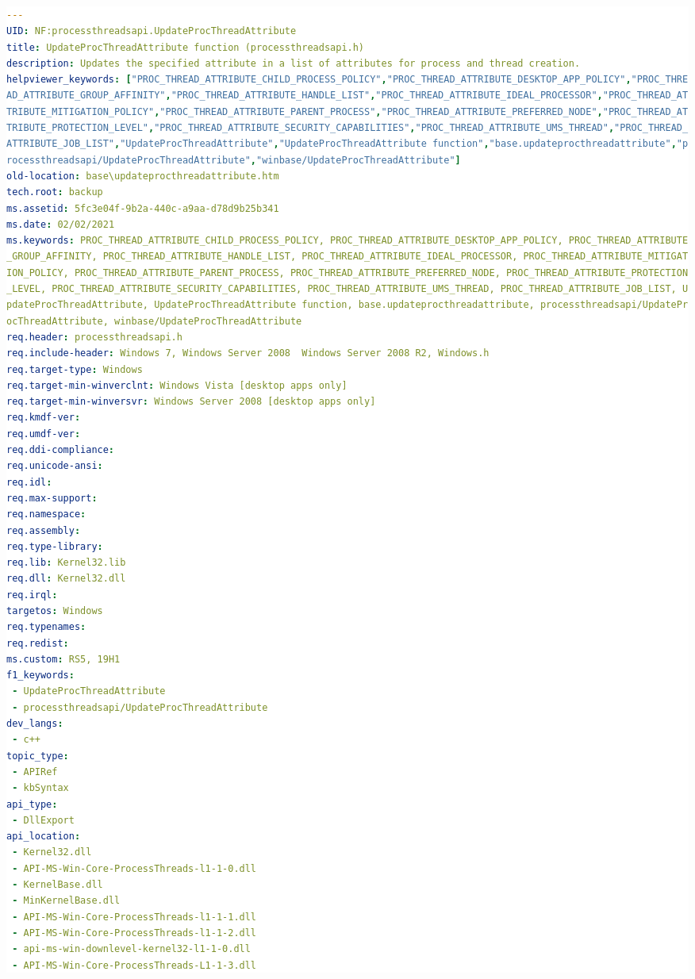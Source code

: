 ```yaml
---
UID: NF:processthreadsapi.UpdateProcThreadAttribute
title: UpdateProcThreadAttribute function (processthreadsapi.h)
description: Updates the specified attribute in a list of attributes for process and thread creation.
helpviewer_keywords: ["PROC_THREAD_ATTRIBUTE_CHILD_PROCESS_POLICY","PROC_THREAD_ATTRIBUTE_DESKTOP_APP_POLICY","PROC_THREAD_ATTRIBUTE_GROUP_AFFINITY","PROC_THREAD_ATTRIBUTE_HANDLE_LIST","PROC_THREAD_ATTRIBUTE_IDEAL_PROCESSOR","PROC_THREAD_ATTRIBUTE_MITIGATION_POLICY","PROC_THREAD_ATTRIBUTE_PARENT_PROCESS","PROC_THREAD_ATTRIBUTE_PREFERRED_NODE","PROC_THREAD_ATTRIBUTE_PROTECTION_LEVEL","PROC_THREAD_ATTRIBUTE_SECURITY_CAPABILITIES","PROC_THREAD_ATTRIBUTE_UMS_THREAD","PROC_THREAD_ATTRIBUTE_JOB_LIST","UpdateProcThreadAttribute","UpdateProcThreadAttribute function","base.updateprocthreadattribute","processthreadsapi/UpdateProcThreadAttribute","winbase/UpdateProcThreadAttribute"]
old-location: base\updateprocthreadattribute.htm
tech.root: backup
ms.assetid: 5fc3e04f-9b2a-440c-a9aa-d78d9b25b341
ms.date: 02/02/2021
ms.keywords: PROC_THREAD_ATTRIBUTE_CHILD_PROCESS_POLICY, PROC_THREAD_ATTRIBUTE_DESKTOP_APP_POLICY, PROC_THREAD_ATTRIBUTE_GROUP_AFFINITY, PROC_THREAD_ATTRIBUTE_HANDLE_LIST, PROC_THREAD_ATTRIBUTE_IDEAL_PROCESSOR, PROC_THREAD_ATTRIBUTE_MITIGATION_POLICY, PROC_THREAD_ATTRIBUTE_PARENT_PROCESS, PROC_THREAD_ATTRIBUTE_PREFERRED_NODE, PROC_THREAD_ATTRIBUTE_PROTECTION_LEVEL, PROC_THREAD_ATTRIBUTE_SECURITY_CAPABILITIES, PROC_THREAD_ATTRIBUTE_UMS_THREAD, PROC_THREAD_ATTRIBUTE_JOB_LIST, UpdateProcThreadAttribute, UpdateProcThreadAttribute function, base.updateprocthreadattribute, processthreadsapi/UpdateProcThreadAttribute, winbase/UpdateProcThreadAttribute
req.header: processthreadsapi.h
req.include-header: Windows 7, Windows Server 2008  Windows Server 2008 R2, Windows.h
req.target-type: Windows
req.target-min-winverclnt: Windows Vista [desktop apps only]
req.target-min-winversvr: Windows Server 2008 [desktop apps only]
req.kmdf-ver: 
req.umdf-ver: 
req.ddi-compliance: 
req.unicode-ansi: 
req.idl: 
req.max-support: 
req.namespace: 
req.assembly: 
req.type-library: 
req.lib: Kernel32.lib
req.dll: Kernel32.dll
req.irql: 
targetos: Windows
req.typenames: 
req.redist: 
ms.custom: RS5, 19H1
f1_keywords:
 - UpdateProcThreadAttribute
 - processthreadsapi/UpdateProcThreadAttribute
dev_langs:
 - c++
topic_type:
 - APIRef
 - kbSyntax
api_type:
 - DllExport
api_location:
 - Kernel32.dll
 - API-MS-Win-Core-ProcessThreads-l1-1-0.dll
 - KernelBase.dll
 - MinKernelBase.dll
 - API-MS-Win-Core-ProcessThreads-l1-1-1.dll
 - API-MS-Win-Core-ProcessThreads-l1-1-2.dll
 - api-ms-win-downlevel-kernel32-l1-1-0.dll
 - API-MS-Win-Core-ProcessThreads-L1-1-3.dll
```